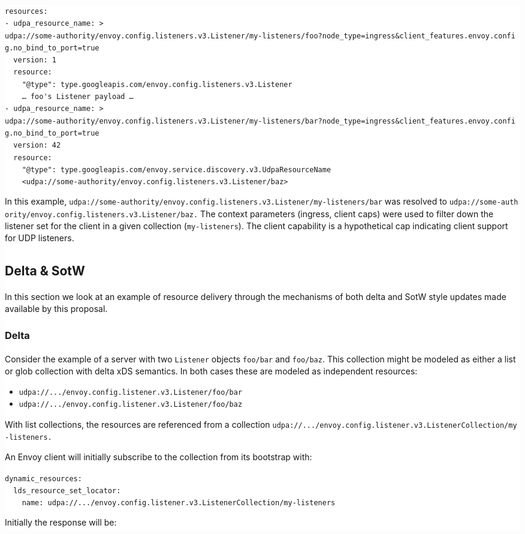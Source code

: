 
```
resources:
- udpa_resource_name: >
udpa://some-authority/envoy.config.listeners.v3.Listener/my-listeners/foo?node_type=ingress&client_features.envoy.config.no_bind_to_port=true
  version: 1
  resource:
    "@type": type.googleapis.com/envoy.config.listeners.v3.Listener
    … foo's Listener payload … 
- udpa_resource_name: >
udpa://some-authority/envoy.config.listeners.v3.Listener/my-listeners/bar?node_type=ingress&client_features.envoy.config.no_bind_to_port=true
  version: 42
  resource:
    "@type": type.googleapis.com/envoy.service.discovery.v3.UdpaResourceName
    <udpa://some-authority/envoy.config.listeners.v3.Listener/baz>
```


In this example, `udpa://some-authority/envoy.config.listeners.v3.Listener/my-listeners/bar` was resolved to `udpa://some-authority/envoy.config.listeners.v3.Listener/baz.` The context parameters (ingress, client caps) were used to filter down the listener set for the client in a given collection (`my-listeners`). The client capability is a hypothetical cap indicating client support for UDP listeners.


## Delta & SotW

In this section we look at an example of resource delivery through the mechanisms of both delta and SotW style updates made available by this proposal.


### Delta

Consider the example of a server with two `Listener` objects `foo/bar` and `foo/baz`. This collection might be modeled as either a list or glob collection with delta xDS semantics. In both cases these are modeled as independent resources:



*   `udpa://.../envoy.config.listener.v3.Listener/foo/bar`
*   `udpa://.../envoy.config.listener.v3.Listener/foo/baz`

With list collections, the resources are referenced from a collection `udpa://.../envoy.config.listener.v3.ListenerCollection/my-listeners.`

An Envoy client will initially subscribe to the collection from its bootstrap with:


```
dynamic_resources:
  lds_resource_set_locator:
    name: udpa://.../envoy.config.listener.v3.ListenerCollection/my-listeners
```


Initially the response will be:

